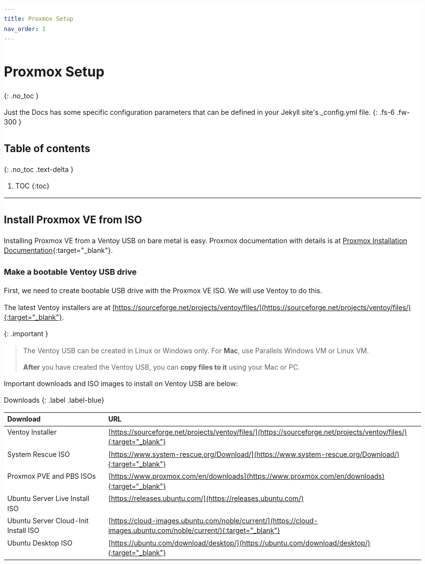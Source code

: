 ```yaml
---
title: Proxmox Setup
nav_order: 1
---
```


# Proxmox Setup
{: .no_toc }

Just the Docs has some specific configuration parameters that can be defined in your Jekyll site's \_config.yml file.
{: .fs-6 .fw-300 }

## Table of contents
{: .no_toc .text-delta }

1. TOC
{:toc}

---

## Install Proxmox VE from ISO

Installing Proxmox VE from a Ventoy USB on bare metal is easy. Proxmox documentation with details is at [Proxmox Installation Documentation](https://pve.proxmox.com/pve-docs/chapter-pve-installation.html){:target="_blank"}.

### Make a bootable Ventoy USB drive

First, we need to create bootable USB drive with the Proxmox VE ISO. We will use Ventoy to do this.

The latest Ventoy installers are at [https://sourceforge.net/projects/ventoy/files/](https://sourceforge.net/projects/ventoy/files/){:target="_blank"}.

{: .important }
>The Ventoy USB can be created in Linux or Windows only. For **Mac**, use Parallels Windows VM or Linux VM.
>
> **After** you have created the Ventoy USB, you can **copy files to it** using your Mac or PC.

Important downloads and ISO images to install on Ventoy USB are below:

Downloads
{: .label .label-blue}

   | Download                                 | URL                                                  |  
   |:-------------------------------------|:-----------------------------------------------------|
   | Ventoy Installer                     | [https://sourceforge.net/projects/ventoy/files/](https://sourceforge.net/projects/ventoy/files/){:target="_blank"}|
   | System Rescue ISO                    | [https://www.system-rescue.org/Download/](https://www.system-rescue.org/Download/){:target="_blank"}|
   | Proxmox PVE and PBS ISOs             | [https://www.proxmox.com/en/downloads](https://www.proxmox.com/en/downloads){:target="_blank"}|
   | Ubuntu Server Live Install ISO       | [https://releases.ubuntu.com/](https://releases.ubuntu.com/)|
   | Ubuntu Server Cloud-Init Install ISO | [https://cloud-images.ubuntu.com/noble/current/](https://cloud-images.ubuntu.com/noble/current/){:target="_blank"}|
   | Ubuntu Desktop ISO                   | [https://ubuntu.com/download/desktop/](https://ubuntu.com/download/desktop/){:target="_blank"}|
